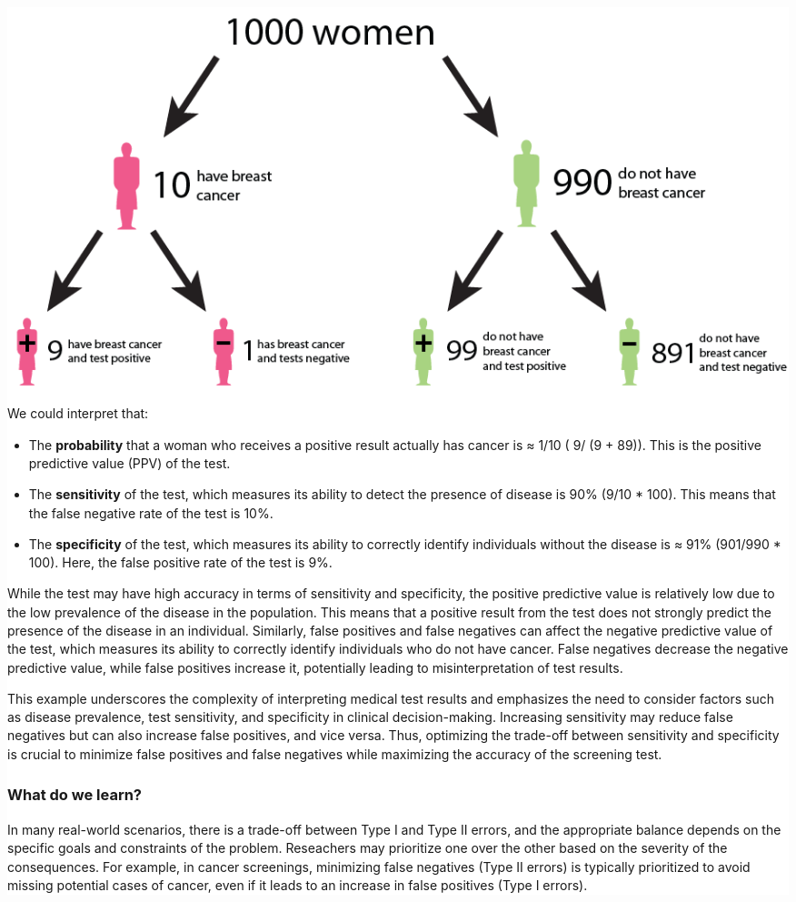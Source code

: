 ![A tree diagram describing the outcomes of a breast cancer test](fig/cancer-paradox.png)

We could interpret that:

- The __probability__ that a woman who receives a positive result actually has cancer is ≈ 1/10 ( 9/ (9 + 89)). This is the positive predictive value (PPV) of the test. 

- The __sensitivity__ of the test, which measures its ability to detect the presence of disease is 90% (9/10 * 100). This means that the false negative rate of the test is 10%.

- The __specificity__ of the test, which measures its ability to correctly identify individuals without the disease is ≈ 91% (901/990 * 100). Here, the false positive rate of the test is 9%.

While the test may have high accuracy in terms of sensitivity and specificity, the positive predictive value is relatively low due to the low prevalence of the disease in the population. This means that a positive result from the test does not strongly predict the presence of the disease in an individual. Similarly, false positives and false negatives can affect the negative predictive value of the test, which measures its ability to correctly identify individuals who do not have cancer. False negatives decrease the negative predictive value, while false positives increase it, potentially leading to misinterpretation of test results.

This example underscores the complexity of interpreting medical test results and emphasizes the need to consider factors such as disease prevalence, test sensitivity, and specificity in clinical decision-making. Increasing sensitivity may reduce false negatives but can also increase false positives, and vice versa. Thus, optimizing the trade-off between sensitivity and specificity is crucial to minimize false positives and false negatives while maximizing the accuracy of the screening test.

### What do we learn?

In many real-world scenarios, there is a trade-off between Type I and Type II errors, and the appropriate balance depends on the specific goals and constraints of the problem. Reseachers may prioritize one over the other based on the severity of the consequences. For example, in cancer screenings, minimizing false negatives (Type II errors) is typically prioritized to avoid missing potential cases of cancer, even if it leads to an increase in false positives (Type I errors).
